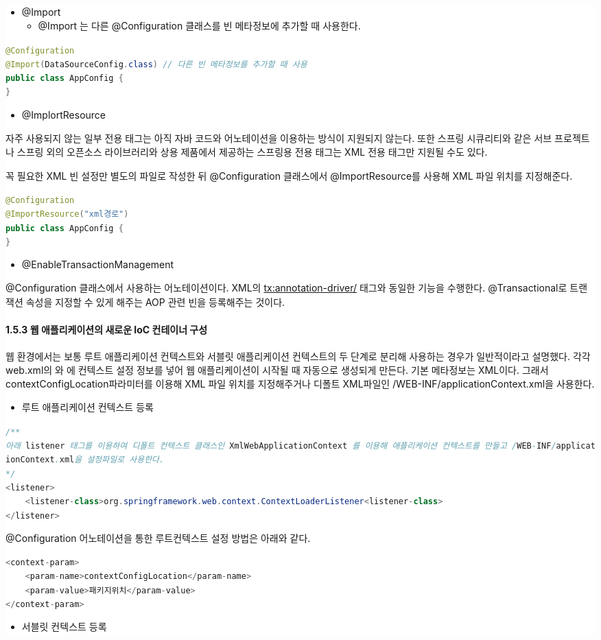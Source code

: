 
- @Import
	- @Import 는 다른 @Configuration 클래스를 빈 메타정보에 추가할 때 사용한다.

```JAVA
@Configuration
@Import(DataSourceConfig.class)	// 다른 빈 메타정보를 추가할 때 사용
public class AppConfig {
}
```

- @ImplortResource

자주 사용되지 않는 일부 전용 태그는 아직 자바 코드와 어노테이션을 이용하는 방식이 지원되지 않는다. 또한 스프링 시큐리티와 같은 서브 프로젝트나 스프링 외의 오픈소스 라이브러리와 상용 제품에서 제공하는 스프링용 전용 태그는 XML 전용 태그만 지원될 수도 있다.

꼭 필요한 XML 빈 설정만 별도의 파일로 작성한 뒤 @Configuration 클래스에서 @ImportResource를 사용해 XML 파일 위치를 지정해준다.

```JAVA
@Configuration
@ImportResource("xml경로")
public class AppConfig {
}
```

- @EnableTransactionManagement

@Configuration 클래스에서 사용하는 어노테이션이다. XML의 <tx:annotation-driver/> 태그와 동일한 기능을 수행한다. @Transactional로 트랜잭션 속성을 지정할 수 있게 해주는 AOP 관련 빈을 등록해주는 것이다.


#### 1.5.3 웹 애플리케이션의 새로운 IoC 컨테이너 구성
웹 환경에서는 보통 루트 애플리케이션 컨텍스트와 서블릿 애플리케이션 컨텍스트의 두 단계로 분리해 사용하는 경우가 일반적이라고 설명했다. 각각 web.xml의 <listener>와 <servlet>에 컨텍스트 설정 정보를 넣어 웹 애플리케이션이 시작될 때 자동으로 생성되게 만든다. 기본 메타정보는 XML이다. 그래서 contextConfigLocation파라미터를 이용해 XML 파일 위치를 지정해주거나 디폴트 XML파일인 /WEB-INF/applicationContext.xml을 사용한다.

- 루트 애플리케이션 컨텍스트 등록

```JAVA
/**
아래 listener 태그를 이용하여 디폴트 컨텍스트 클래스인 XmlWebApplicationContext 를 이용해 애플리케이션 컨텍스트를 만들고 /WEB-INF/applicationContext.xml을 설정파일로 사용한다.
*/
<listener>
	<listener-class>org.springframework.web.context.ContextLoaderListener<listener-class>
</listener>
```

@Configuration 어노테이션을 통한 루트컨텍스트 설정 방법은 아래와 같다.

```JAVA
<context-param>
	<param-name>contextConfigLocation</param-name>
	<param-value>패키지위치</param-value>
</context-param>
```

- 서블릿 컨텍스트 등록
